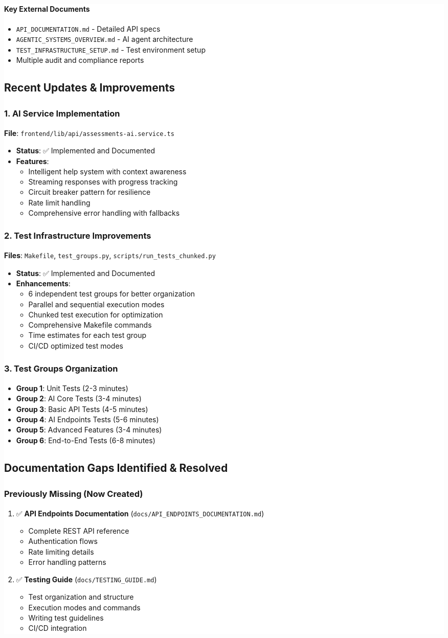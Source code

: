 #### Key External Documents
- `API_DOCUMENTATION.md` - Detailed API specs
- `AGENTIC_SYSTEMS_OVERVIEW.md` - AI agent architecture
- `TEST_INFRASTRUCTURE_SETUP.md` - Test environment setup
- Multiple audit and compliance reports

## Recent Updates & Improvements

### 1. AI Service Implementation
**File**: `frontend/lib/api/assessments-ai.service.ts`
- **Status**: ✅ Implemented and Documented
- **Features**:
  - Intelligent help system with context awareness
  - Streaming responses with progress tracking
  - Circuit breaker pattern for resilience
  - Rate limit handling
  - Comprehensive error handling with fallbacks

### 2. Test Infrastructure Improvements
**Files**: `Makefile`, `test_groups.py`, `scripts/run_tests_chunked.py`
- **Status**: ✅ Implemented and Documented
- **Enhancements**:
  - 6 independent test groups for better organization
  - Parallel and sequential execution modes
  - Chunked test execution for optimization
  - Comprehensive Makefile commands
  - Time estimates for each test group
  - CI/CD optimized test modes

### 3. Test Groups Organization
- **Group 1**: Unit Tests (2-3 minutes)
- **Group 2**: AI Core Tests (3-4 minutes)
- **Group 3**: Basic API Tests (4-5 minutes)
- **Group 4**: AI Endpoints Tests (5-6 minutes)
- **Group 5**: Advanced Features (3-4 minutes)
- **Group 6**: End-to-End Tests (6-8 minutes)

## Documentation Gaps Identified & Resolved

### Previously Missing (Now Created)
1. ✅ **API Endpoints Documentation** (`docs/API_ENDPOINTS_DOCUMENTATION.md`)
   - Complete REST API reference
   - Authentication flows
   - Rate limiting details
   - Error handling patterns

2. ✅ **Testing Guide** (`docs/TESTING_GUIDE.md`)
   - Test organization and structure
   - Execution modes and commands
   - Writing test guidelines
   - CI/CD integration
